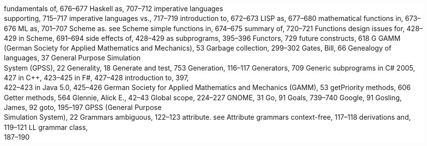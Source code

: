 fundamentals of, 676–677
Haskell as, 707–712
imperative languages  
supporting, 715–717
imperative languages vs., 
717–719
introduction to, 672–673
LISP as, 677–680
mathematical functions in, 
673–676
ML as, 701–707
Scheme as. see Scheme
simple functions in, 674–675
summary of, 720–721
Functions
design issues for, 428–429
in Scheme, 691–694
side effects of, 428–429
as subprograms, 395–396
Functors, 729
future constructs, 618
G
GAMM (German Society for 
Applied Mathematics and 
Mechanics), 53
Garbage collection, 299–302
Gates, Bill, 66
Genealogy of languages, 37
General Purpose Simulation  
System (GPSS), 22
Generality, 18
Generate and test, 753
Generation, 116–117
Generators, 709
Generic subprograms
in C# 2005, 427
in C++, 423–425
in F#, 427–428
introduction to, 397,  
422–423
in Java 5.0, 425–426
German Society for Applied 
Mathematics and Mechanics 
(GAMM), 53
getPriority methods, 606
Getter methods, 564
Glennie, Alick E., 42–43
Global scope, 224–227
GNOME, 31
Go, 91
Goals, 739–740
Google, 91
Gosling, James, 92
goto, 195–197
GPSS (General Purpose  
Simulation System), 22
Grammars
ambiguous, 122–123
attribute. see Attribute 
grammars
context-free, 117–118
derivations and, 119–121
LL grammar class,  
187–190